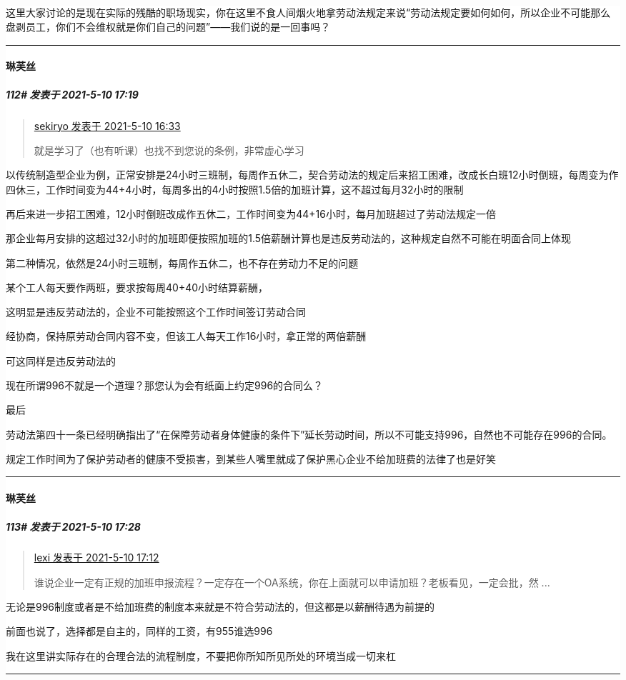 
这里大家讨论的是现在实际的残酷的职场现实，你在这里不食人间烟火地拿劳动法规定来说“劳动法规定要如何如何，所以企业不可能那么盘剥员工，你们不会维权就是你们自己的问题”——我们说的是一回事吗？


*****

####  琳芙丝  
##### 112#       发表于 2021-5-10 17:19


<blockquote><a href="httphttps://bbs.saraba1st.com/2b/forum.php?mod=redirect&amp;goto=findpost&amp;pid=51201488&amp;ptid=2003246" target="_blank">sekiryo 发表于 2021-5-10 16:33</a>

就是学习了（也有听课）也找不到您说的条例，非常虚心学习</blockquote>
以传统制造型企业为例，正常安排是24小时三班制，每周作五休二，契合劳动法的规定后来招工困难，改成长白班12小时倒班，每周变为作四休三，工作时间变为44+4小时，每周多出的4小时按照1.5倍的加班计算，这不超过每月32小时的限制

再后来进一步招工困难，12小时倒班改成作五休二，工作时间变为44+16小时，每月加班超过了劳动法规定一倍

那企业每月安排的这超过32小时的加班即便按照加班的1.5倍薪酬计算也是违反劳动法的，这种规定自然不可能在明面合同上体现


第二种情况，依然是24小时三班制，每周作五休二，也不存在劳动力不足的问题

某个工人每天要作两班，要求按每周40+40小时结算薪酬，

这明显是违反劳动法的，企业不可能按照这个工作时间签订劳动合同

经协商，保持原劳动合同内容不变，但该工人每天工作16小时，拿正常的两倍薪酬

可这同样是违反劳动法的


现在所谓996不就是一个道理？那您认为会有纸面上约定996的合同么？


最后


劳动法第四十一条已经明确指出了“在保障劳动者身体健康的条件下”延长劳动时间，所以不可能支持996，自然也不可能存在996的合同。

规定工作时间为了保护劳动者的健康不受损害，到某些人嘴里就成了保护黑心企业不给加班费的法律了也是好笑


*****

####  琳芙丝  
##### 113#       发表于 2021-5-10 17:28


<blockquote><a href="httphttps://bbs.saraba1st.com/2b/forum.php?mod=redirect&amp;goto=findpost&amp;pid=51201892&amp;ptid=2003246" target="_blank">lexi 发表于 2021-5-10 17:12</a>

谁说企业一定有正规的加班申报流程？一定存在一个OA系统，你在上面就可以申请加班？老板看见，一定会批，然 ...</blockquote>
无论是996制度或者是不给加班费的制度本来就是不符合劳动法的，但这都是以薪酬待遇为前提的

前面也说了，选择都是自主的，同样的工资，有955谁选996


我在这里讲实际存在的合理合法的流程制度，不要把你所知所见所处的环境当成一切来杠


*****

